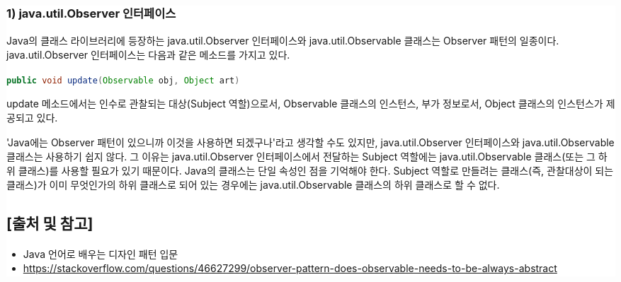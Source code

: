 ### 1) java.util.Observer 인터페이스
Java의 클래스 라이브러리에 등장하는 java.util.Observer 인터페이스와 java.util.Observable 클래스는 Observer 패턴의 일종이다. java.util.Observer 인터페이스는 다음과 같은 메소드를 가지고 있다.

```java
public void update(Observable obj, Object art)
```

update 메소드에서는 인수로 관찰되는 대상(Subject 역할)으로서, Observable 클래스의 인스턴스, 부가 정보로서, Object 클래스의 인스턴스가 제공되고 있다.

'Java에는 Observer 패턴이 있으니까 이것을 사용하면 되겠구나'라고 생각할 수도 있지만, java.util.Observer 인터페이스와 java.util.Observable 클래스는 사용하기 쉽지 않다. 그 이유는 java.util.Observer 인터페이스에서 전달하는 Subject 역할에는 java.util.Observable 클래스(또는 그 하위 클래스)를 사용할 필요가 있기 때문이다. Java의 클래스는 단일 속성인 점을 기억해야 한다. Subject 역할로 만들려는 클래스(즉, 관찰대상이 되는 클래스)가 이미 무엇인가의 하위 클래스로 되어 있는 경우에는 java.util.Observable 클래스의 하위 클래스로 할 수 없다.

## [출처 및 참고]
* Java 언어로 배우는 디자인 패턴 입문
* <https://stackoverflow.com/questions/46627299/observer-pattern-does-observable-needs-to-be-always-abstract>
